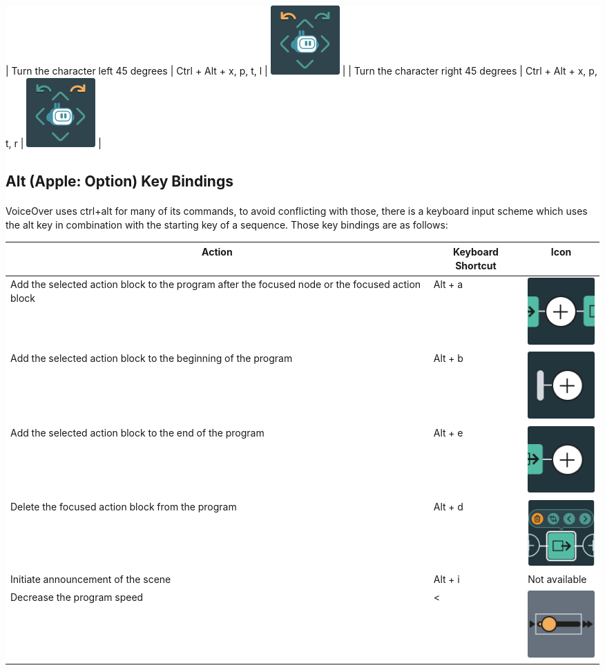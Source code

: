  | Turn the character left 45 degrees | Ctrl + Alt + x, p, t, l | ![Turn character left icon](board-imgs/TurnCharacterLeft.png) |
 | Turn the character right 45 degrees | Ctrl + Alt + x, p, t, r | ![Turn character right icon](board-imgs/TurnCharacterRight.png) |

## Alt (Apple: Option) Key Bindings

VoiceOver uses ctrl+alt for many of its commands, to avoid
conflicting with those, there is a keyboard input scheme which uses the
alt key in combination with the starting key of a sequence.
Those key bindings are as follows:

| Action | Keyboard Shortcut | Icon |
| ---- | ------- | ----- |
| Add the selected action block to the program after the focused node or the focused action block | Alt + a | ![Add action icon](board-imgs/AddActionBlock.png) |
| Add the selected action block to the beginning of the program | Alt + b | ![Add action to start icon](board-imgs/AddActionBlockBeginning.png) |
| Add the selected action block to the end of the program | Alt + e | ![Add action to end icon](board-imgs/AddActionBlockEnd.png) |
| Delete the focused action block from the program | Alt + d | ![Delete action block icon](board-imgs/DeleteBlock.png) |
| Initiate announcement of the scene | Alt + i | Not available |
| Decrease the program speed | < | ![Decrease speed icon](board-imgs/DecreaseSpeed.png) |